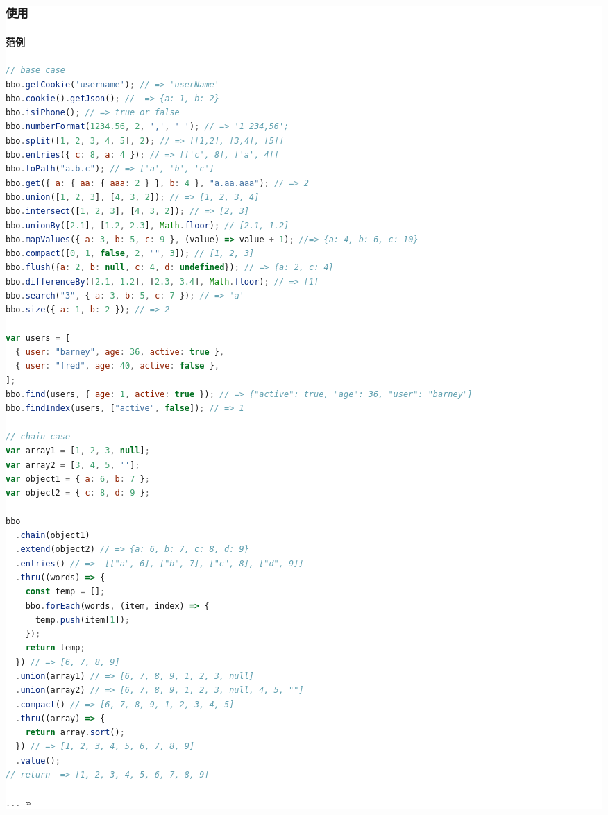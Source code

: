 ### 使用

#### 范例

```js
// base case
bbo.getCookie('username'); // => 'userName'
bbo.cookie().getJson(); //  => {a: 1, b: 2}
bbo.isiPhone(); // => true or false
bbo.numberFormat(1234.56, 2, ',', ' '); // => '1 234,56';
bbo.split([1, 2, 3, 4, 5], 2); // => [[1,2], [3,4], [5]]
bbo.entries({ c: 8, a: 4 }); // => [['c', 8], ['a', 4]]
bbo.toPath("a.b.c"); // => ['a', 'b', 'c']
bbo.get({ a: { aa: { aaa: 2 } }, b: 4 }, "a.aa.aaa"); // => 2
bbo.union([1, 2, 3], [4, 3, 2]); // => [1, 2, 3, 4]
bbo.intersect([1, 2, 3], [4, 3, 2]); // => [2, 3]
bbo.unionBy([2.1], [1.2, 2.3], Math.floor); // [2.1, 1.2]
bbo.mapValues({ a: 3, b: 5, c: 9 }, (value) => value + 1); //=> {a: 4, b: 6, c: 10}
bbo.compact([0, 1, false, 2, "", 3]); // [1, 2, 3]
bbo.flush({a: 2, b: null, c: 4, d: undefined}); // => {a: 2, c: 4}
bbo.differenceBy([2.1, 1.2], [2.3, 3.4], Math.floor); // => [1]
bbo.search("3", { a: 3, b: 5, c: 7 }); // => 'a'
bbo.size({ a: 1, b: 2 }); // => 2

var users = [
  { user: "barney", age: 36, active: true },
  { user: "fred", age: 40, active: false },
];
bbo.find(users, { age: 1, active: true }); // => {"active": true, "age": 36, "user": "barney"}
bbo.findIndex(users, ["active", false]); // => 1

// chain case
var array1 = [1, 2, 3, null];
var array2 = [3, 4, 5, ''];
var object1 = { a: 6, b: 7 };
var object2 = { c: 8, d: 9 };

bbo
  .chain(object1)
  .extend(object2) // => {a: 6, b: 7, c: 8, d: 9}
  .entries() // =>  [["a", 6], ["b", 7], ["c", 8], ["d", 9]]
  .thru((words) => {
    const temp = [];
    bbo.forEach(words, (item, index) => {
      temp.push(item[1]);
    });
    return temp;
  }) // => [6, 7, 8, 9]
  .union(array1) // => [6, 7, 8, 9, 1, 2, 3, null]
  .union(array2) // => [6, 7, 8, 9, 1, 2, 3, null, 4, 5, ""]
  .compact() // => [6, 7, 8, 9, 1, 2, 3, 4, 5]
  .thru((array) => {
    return array.sort();
  }) // => [1, 2, 3, 4, 5, 6, 7, 8, 9]
  .value();
// return  => [1, 2, 3, 4, 5, 6, 7, 8, 9]

... ∞
```


[commonjs]: http://mat1.gtimg.com/www/js/libs/raw/commonjs.png
[browsers]: http://mat1.gtimg.com/www/js/libs/raw/browsers.png
[ua]: https://tnfe.github.io/bbo/#ua
[isios]: https://tnfe.github.io/bbo/#isios
[isiphone]: https://tnfe.github.io/bbo/#isiphone
[isipad]: https://tnfe.github.io/bbo/#isipad
[isandroid]: https://tnfe.github.io/bbo/#isandroid
[ismobile]: https://tnfe.github.io/bbo/#ismobile
[ispc]: https://tnfe.github.io/bbo/#ispc
[isweixin]: https://tnfe.github.io/bbo/#isweixin
[isnewsapp]: https://tnfe.github.io/bbo/#isnewsapp
[isqq]: https://tnfe.github.io/bbo/#isqq
[isqqbrowser]: https://tnfe.github.io/bbo/#isqqbrowser
[istenvideo]: https://tnfe.github.io/bbo/#istenvideo
[isweishi]: https://tnfe.github.io/bbo/#isweishi
[isiphonexmodel]: https://tnfe.github.io/bbo/#isiphonexmodel
[isie]: https://tnfe.github.io/bbo/#isie
[ieversion]: https://tnfe.github.io/bbo/#ieversion
[log]: https://tnfe.github.io/bbo/#log
[logs]: https://tnfe.github.io/bbo/#logs
[removeconsole]: https://tnfe.github.io/bbo/#removeconsole
[uuid]: https://tnfe.github.io/bbo/#uuid
[hash]: https://tnfe.github.io/bbo/#hash
[judge]: https://tnfe.github.io/bbo/#judge
[gettype]: https://tnfe.github.io/bbo/#gettype
[istypeof]: https://tnfe.github.io/bbo/#istypeof
[construct]: https://tnfe.github.io/bbo/#construct
[paramsname]: https://tnfe.github.io/bbo/#paramsname
[eventemitter]: https://tnfe.github.io/bbo/#eventemitter
[args]: https://tnfe.github.io/bbo/#args
[trash]: https://tnfe.github.io/bbo/#trash
[noop]: https://tnfe.github.io/bbo/#noop
[merge]: https://tnfe.github.io/bbo/#merge
[over]: https://tnfe.github.io/bbo/#over
[call]: https://tnfe.github.io/bbo/#call
[stoppropagation]: https://tnfe.github.io/bbo/#stoppropagation
[g]: https://tnfe.github.io/bbo/#g
[gc]: https://tnfe.github.io/bbo/#gc
[c]: https://tnfe.github.io/bbo/#c
[query]: https://tnfe.github.io/bbo/#query
[show]: https://tnfe.github.io/bbo/#show
[hide]: https://tnfe.github.io/bbo/#hide
[elementcontains]: https://tnfe.github.io/bbo/#elementcontains
[formtoobject]: https://tnfe.github.io/bbo/#formtoobject
[getstyle]: https://tnfe.github.io/bbo/#getstyle
[setstyle]: https://tnfe.github.io/bbo/#setstyle
[attr]: https://tnfe.github.io/bbo/#attr
[loadimages]: https://tnfe.github.io/bbo/#loadimages
[loadjs]: https://tnfe.github.io/bbo/#loadjs
[loadcss]: https://tnfe.github.io/bbo/#loadcss
[tojson]: https://tnfe.github.io/bbo/#tojson
[jsonp]: https://tnfe.github.io/bbo/#jsonp
[cookie]: https://tnfe.github.io/bbo/#cookie
[setcookie]: https://tnfe.github.io/bbo/#setCookie
[getcookie]: https://tnfe.github.io/bbo/#getcookie
[deletecookie]: https://tnfe.github.io/bbo/#deletecookie
[parsecookie]: https://tnfe.github.io/bbo/#parsecookie
[storage]: https://tnfe.github.io/bbo/#storage
[open]: https://tnfe.github.io/bbo/#open
[geturlparam]: https://tnfe.github.io/bbo/#geturlparam
[seturlparam]: https://tnfe.github.io/bbo/#seturlparam
[deleteurlparam]: https://tnfe.github.io/bbo/#deleteurlparam
[objectparam]: https://tnfe.github.io/bbo/#objectparam
[httpget]: https://tnfe.github.io/bbo/#httpget
[httppost]: https://tnfe.github.io/bbo/#httppost
[settimesout]: https://tnfe.github.io/bbo/#settimesout
[cleartimesout]: https://tnfe.github.io/bbo/#cleartimesout
[getdate]: https://tnfe.github.io/bbo/#getdate
[formatpasstime]: https://tnfe.github.io/bbo/#formatpasstime
[formatremaintime]: https://tnfe.github.io/bbo/#formatremaintime
[formatduration]: https://tnfe.github.io/bbo/#formatduration
[sleep]: https://tnfe.github.io/bbo/#sleep
[fill0]: https://tnfe.github.io/bbo/#fill0
[floor]: https://tnfe.github.io/bbo/#floor
[chainasync]: https://tnfe.github.io/bbo/#chainasync
[numberformat]: https://tnfe.github.io/bbo/#numberformat
[modulo]: https://tnfe.github.io/bbo/#modulo
[randomcolor]: https://tnfe.github.io/bbo/#randomcolor
[randoma2b]: https://tnfe.github.io/bbo/#randoma2b
[randomkey]: https://tnfe.github.io/bbo/#randomkey
[trigger]: https://tnfe.github.io/bbo/#trigger
[locktouch]: https://tnfe.github.io/bbo/#locktouch
[copytoclipboard]: https://tnfe.github.io/bbo/#copytoclipboard
[checkimagesize]: https://tnfe.github.io/bbo/#checkimagesize
[imageoptimization]: https://tnfe.github.io/bbo/#imageoptimization
[todataurl]: https://tnfe.github.io/bbo/#todataurl
[gettag]: https://tnfe.github.io/bbo/#gettag
[hasownproperty]: https://tnfe.github.io/bbo/#hasownproperty
[is]: https://tnfe.github.io/bbo/#is
[isobject]: https://tnfe.github.io/bbo/#isobject
[isarray]: https://tnfe.github.io/bbo/#isarray
[isstring]: https://tnfe.github.io/bbo/#isstring
[isboolean]: https://tnfe.github.io/bbo/#isboolean
[isnumber]: https://tnfe.github.io/bbo/#isnumber
[ismap]: https://tnfe.github.io/bbo/#ismap
[isset]: https://tnfe.github.io/bbo/#isset
[isfunction]: https://tnfe.github.io/bbo/#isfunction
[isempty]: https://tnfe.github.io/bbo/#isempty
[isshallowequal]: https://tnfe.github.io/bbo/#isshallowequal
[has]: https://tnfe.github.io/bbo/#has
[reduce]: https://tnfe.github.io/bbo/#reduce
[foreach]: https://tnfe.github.io/bbo/#foreach
[map]: https://tnfe.github.io/bbo/#map
[findindex]: https://tnfe.github.io/bbo/#findindex
[find]: https://tnfe.github.io/bbo/#find
[topath]: https://tnfe.github.io/bbo/#topath
[get]: https://tnfe.github.io/bbo/#get
[set]: https://tnfe.github.io/bbo/#set
[debounce]: https://tnfe.github.io/bbo/#debounce
[throttle]: https://tnfe.github.io/bbo/#throttle
[pick]: https://tnfe.github.io/bbo/#pick
[omit]: https://tnfe.github.io/bbo/#omit
[issymbol]: https://tnfe.github.io/bbo/#issymbol
[clone]: https://tnfe.github.io/bbo/#clone
[values]: https://tnfe.github.io/bbo/#values
[entries]: https://tnfe.github.io/bbo/#entries
[flush]: https://tnfe.github.io/bbo/#flush
[extend]: https://tnfe.github.io/bbo/#extend
[size]: https://tnfe.github.io/bbo/#size
[trim]: https://tnfe.github.io/bbo/#trim
[fillzero]: https://tnfe.github.io/bbo/#fillzero
[longunique]: https://tnfe.github.io/bbo/#longunique
[striptags]: https://tnfe.github.io/bbo/#striptags
[capitalize]: https://tnfe.github.io/bbo/#capitalize
[decapitalize]: https://tnfe.github.io/bbo/#decapitalize
[isabsoluteurl]: https://tnfe.github.io/bbo/#isabsoluteurl
[mapstring]: https://tnfe.github.io/bbo/#mapstring
[mask]: https://tnfe.github.io/bbo/#mask
[splitlines]: https://tnfe.github.io/bbo/#splitlines
[camelize]: https://tnfe.github.io/bbo/#camelize
[underscored]: https://tnfe.github.io/bbo/#underscored
[dasherize]: https://tnfe.github.io/bbo/#dasherize
[truncate]: https://tnfe.github.io/bbo/#truncate
[bytesize]: https://tnfe.github.io/bbo/#bytesize
[bytelen]: https://tnfe.github.io/bbo/#bytelen
[repeat]: https://tnfe.github.io/bbo/#repeat
[endswith]: https://tnfe.github.io/bbo/#endswith
[startswith]: https://tnfe.github.io/bbo/#startswith
[containswith]: https://tnfe.github.io/bbo/#containswith
[xssfilter]: https://tnfe.github.io/bbo/#xssfilter
[effortindex]: https://tnfe.github.io/bbo/#effortindex
[capwords]: https://tnfe.github.io/bbo/#capwords
[unique]: https://tnfe.github.io/bbo/#unique
[uniqueby]: https://tnfe.github.io/bbo/#uniqueby
[uniquefrom]: https://tnfe.github.io/bbo/#uniquefrom
[random]: https://tnfe.github.io/bbo/#random
[randomsize]: https://tnfe.github.io/bbo/#randomsize
[shuffle]: https://tnfe.github.io/bbo/#shuffle
[contains]: https://tnfe.github.io/bbo/#contains
[includesall]: https://tnfe.github.io/bbo/#includesall
[includesany]: https://tnfe.github.io/bbo/#includesany
[removeat]: https://tnfe.github.io/bbo/#removeat
[remove]: https://tnfe.github.io/bbo/#remove
[compact]: https://tnfe.github.io/bbo/#compact
[pluck]: https://tnfe.github.io/bbo/#pluck
[union]: https://tnfe.github.io/bbo/#union
[unionby]: https://tnfe.github.io/bbo/#unionby
[unionwith]: https://tnfe.github.io/bbo/#unionwith
[intersect]: https://tnfe.github.io/bbo/#intersect
[intersectby]: https://tnfe.github.io/bbo/#intersectby
[difference]: https://tnfe.github.io/bbo/#difference
[differenceby]: https://tnfe.github.io/bbo/#differenceby
[max]: https://tnfe.github.io/bbo/#max
[min]: https://tnfe.github.io/bbo/#min
[equal]: https://tnfe.github.io/bbo/#equal
[allequal]: https://tnfe.github.io/bbo/#allequal
[all]: https://tnfe.github.io/bbo/#all
[any]: https://tnfe.github.io/bbo/#any
[chunk]: https://tnfe.github.io/bbo/#chunk
[countby]: https://tnfe.github.io/bbo/#countby
[countoccurrences]: https://tnfe.github.io/bbo/#countoccurrences
[drop]: https://tnfe.github.io/bbo/#drop
[dropright]: https://tnfe.github.io/bbo/#dropright
[dropwhile]: https://tnfe.github.io/bbo/#dropwhile
[droprightwhile]: https://tnfe.github.io/bbo/#droprightwhile
[column]: https://tnfe.github.io/bbo/#column
[search]: https://tnfe.github.io/bbo/#search
[unary]: https://tnfe.github.io/bbo/#unary
[indexby]: https://tnfe.github.io/bbo/#indexby
[split]: https://tnfe.github.io/bbo/#split
[isdate]: https://tnfe.github.io/bbo/#isdate
[mapvalues]: https://tnfe.github.io/bbo/#mapvalues
[properobject]: https://tnfe.github.io/bbo/#properobject
[objectdiff]: https://tnfe.github.io/bbo/#objectdiff
[deleteddiff]: https://tnfe.github.io/bbo/#deleteddiff
[detaileddiff]: https://tnfe.github.io/bbo/#detaileddiff
[addeddiff]: https://tnfe.github.io/bbo/#addeddiff
[updateddiff]: https://tnfe.github.io/bbo/#updateddiff
[retry]: https://tnfe.github.io/bbo/#retry